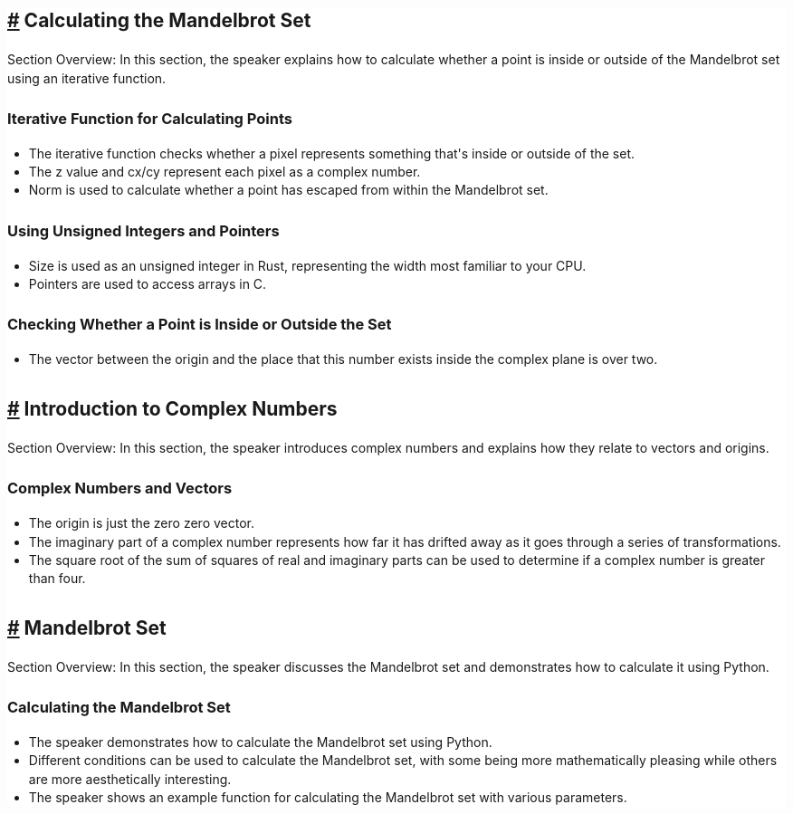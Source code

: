 ## [#](t=0:09:20s) Calculating the Mandelbrot Set

Section Overview: In this section, the speaker explains how to calculate whether a point is inside or outside of the
Mandelbrot set using an iterative function.

### Iterative Function for Calculating Points

- [](t=0:09:48s) The iterative function checks whether a pixel represents something that's inside or outside of the set.
- [](t=0:10:14s) The z value and cx/cy represent each pixel as a complex number.
- [](t=0:10.27s) Norm is used to calculate whether a point has escaped from within the Mandelbrot set.

### Using Unsigned Integers and Pointers

- [](t=0.11.22s) Size is used as an unsigned integer in Rust, representing the width most familiar to your CPU.
- [](t=0.11.49s) Pointers are used to access arrays in C.

### Checking Whether a Point is Inside or Outside the Set

- [](t=0:11:54s) The vector between the origin and the place that this number exists inside the complex plane is over
  two.

## [#](t=0:12:45s) Introduction to Complex Numbers

Section Overview: In this section, the speaker introduces complex numbers and explains how they relate to vectors and
origins.

### Complex Numbers and Vectors

- [](t=0:12:45s) The origin is just the zero zero vector.
- [](t=0:13:03s) The imaginary part of a complex number represents how far it has drifted away as it goes through a
  series of transformations.
- [](t=0:13:30s) The square root of the sum of squares of real and imaginary parts can be used to determine if a complex
  number is greater than four.

## [#](t=0:14:15s) Mandelbrot Set

Section Overview: In this section, the speaker discusses the Mandelbrot set and demonstrates how to calculate it using
Python.

### Calculating the Mandelbrot Set

- [](t=0:14:15s) The speaker demonstrates how to calculate the Mandelbrot set using Python.
- [](t=0:15:25s) Different conditions can be used to calculate the Mandelbrot set, with some being more mathematically
  pleasing while others are more aesthetically interesting.
- [](t=0:16:54s) The speaker shows an example function for calculating the Mandelbrot set with various parameters.
